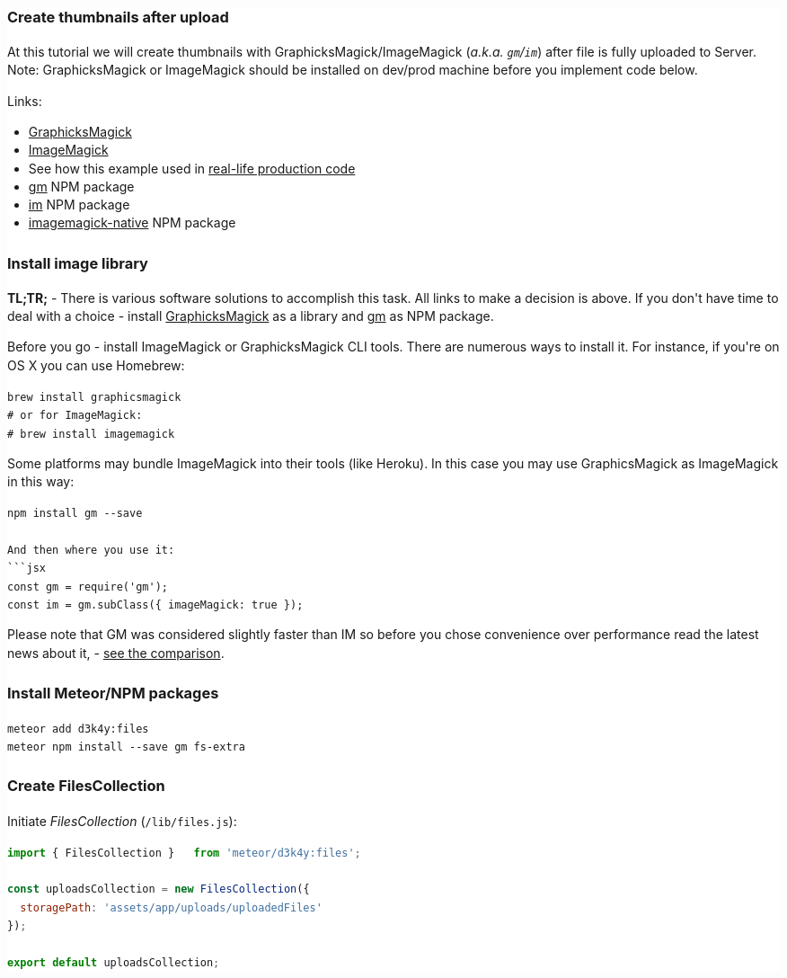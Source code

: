 ### Create thumbnails after upload

At this tutorial we will create thumbnails with GraphicksMagick/ImageMagick (*a.k.a. `gm`/`im`*) after file is fully uploaded to Server. Note: GraphicksMagick or ImageMagick should be installed on dev/prod machine before you implement code below.

Links:
 - [GraphicksMagick](https://sourceforge.net/projects/graphicsmagick/)
 - [ImageMagick](https://www.imagemagick.org/script/download.php)
 - See how this example used in [real-life production code](https://github.com/VeliovGroup/Meteor-Files-Demos/blob/master/demo/imports/server/image-processing.js#L19)
 - [gm](https://www.npmjs.com/package/gm) NPM package
 - [im](https://www.npmjs.com/package/im) NPM package
 - [imagemagick-native](https://www.npmjs.com/package/imagemagick-native) NPM package

### Install image library
__TL;TR;__ - There is various software solutions to accomplish this task. All links to make a decision is above. If you don't have time to deal with a choice - install [GraphicksMagick](https://sourceforge.net/projects/graphicsmagick/) as a library and [gm](https://www.npmjs.com/package/gm) as NPM package.

Before you go - install ImageMagick or GraphicksMagick CLI tools. There are numerous ways to install it. For instance, if you're on OS X you can use Homebrew:
```shell
brew install graphicsmagick
# or for ImageMagick:
# brew install imagemagick
```

Some platforms may bundle ImageMagick into their tools (like Heroku). In this case you may use GraphicsMagick as ImageMagick in this way:
```shell
npm install gm --save

And then where you use it: 
```jsx
const gm = require('gm'); 
const im = gm.subClass({ imageMagick: true });
```

Please note that GM was considered slightly faster than IM so before you chose convenience over performance read the latest news about it, - [see the comparison](https://mazira.com/blog/comparing-speed-imagemagick-graphicsmagick).

### Install Meteor/NPM packages
```shell
meteor add d3k4y:files
meteor npm install --save gm fs-extra
```

### Create FilesCollection
Initiate *FilesCollection* (`/lib/files.js`):
```jsx
import { FilesCollection }   from 'meteor/d3k4y:files';

const uploadsCollection = new FilesCollection({
  storagePath: 'assets/app/uploads/uploadedFiles'
});

export default uploadsCollection;
```
